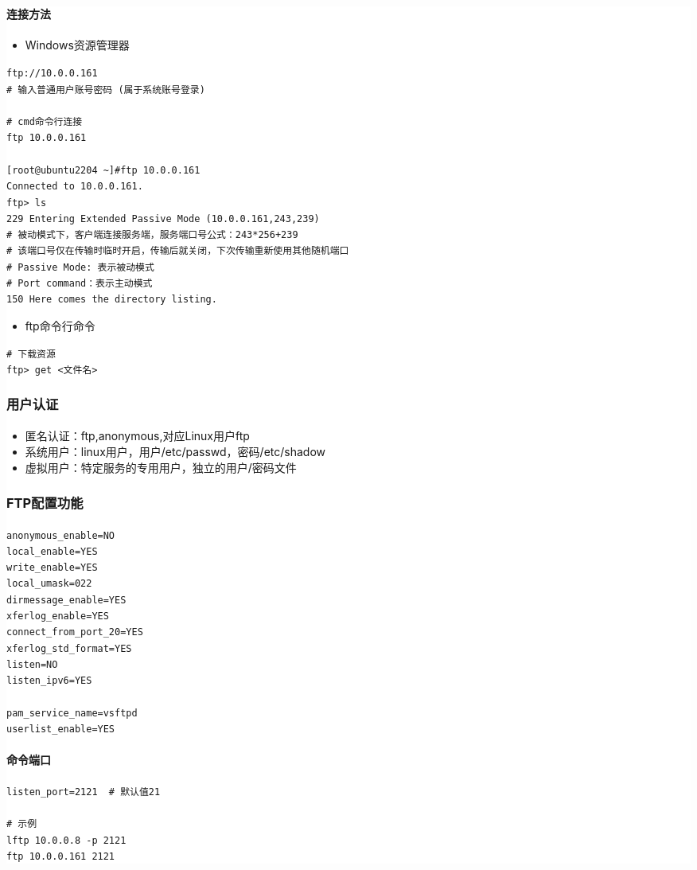 #### 连接方法
- Windows资源管理器
```shell
ftp://10.0.0.161
# 输入普通用户账号密码 (属于系统账号登录)

# cmd命令行连接
ftp 10.0.0.161

[root@ubuntu2204 ~]#ftp 10.0.0.161
Connected to 10.0.0.161.
ftp> ls
229 Entering Extended Passive Mode (10.0.0.161,243,239)
# 被动模式下，客户端连接服务端，服务端口号公式：243*256+239
# 该端口号仅在传输时临时开启，传输后就关闭，下次传输重新使用其他随机端口
# Passive Mode: 表示被动模式
# Port command：表示主动模式
150 Here comes the directory listing.
```

- ftp命令行命令
```shell
# 下载资源
ftp> get <文件名>
```

### 用户认证
- 匿名认证：ftp,anonymous,对应Linux用户ftp
- 系统用户：linux用户，用户/etc/passwd，密码/etc/shadow
- 虚拟用户：特定服务的专用用户，独立的用户/密码文件

### FTP配置功能
```shell
anonymous_enable=NO
local_enable=YES
write_enable=YES
local_umask=022
dirmessage_enable=YES
xferlog_enable=YES
connect_from_port_20=YES
xferlog_std_format=YES
listen=NO
listen_ipv6=YES

pam_service_name=vsftpd
userlist_enable=YES
```

#### 命令端口
```shell
listen_port=2121  # 默认值21

# 示例
lftp 10.0.0.8 -p 2121
ftp 10.0.0.161 2121
```
